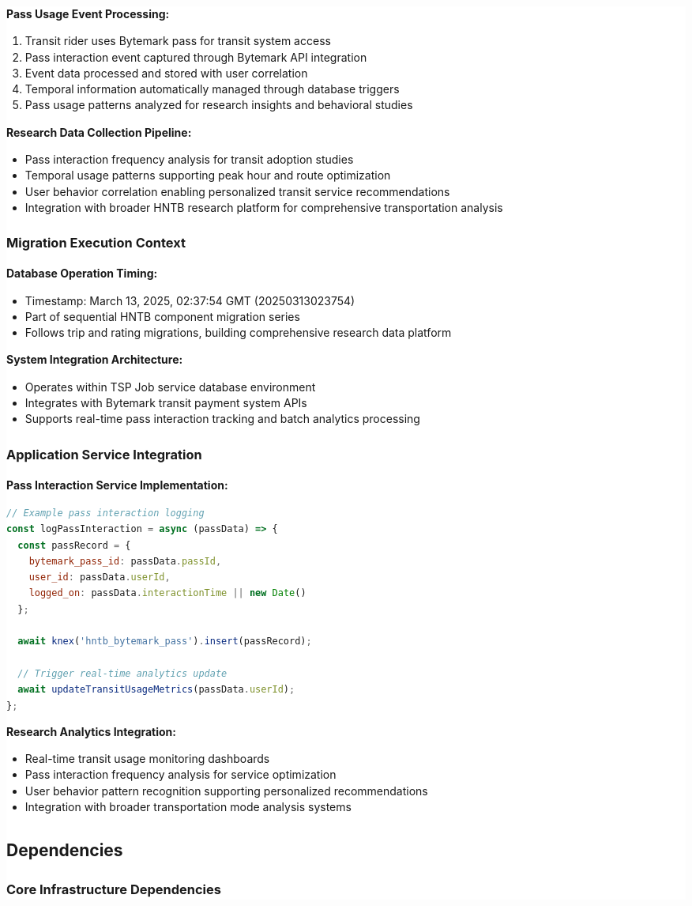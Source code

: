 **Pass Usage Event Processing:**
1. Transit rider uses Bytemark pass for transit system access
2. Pass interaction event captured through Bytemark API integration
3. Event data processed and stored with user correlation
4. Temporal information automatically managed through database triggers
5. Pass usage patterns analyzed for research insights and behavioral studies

**Research Data Collection Pipeline:**
- Pass interaction frequency analysis for transit adoption studies
- Temporal usage patterns supporting peak hour and route optimization
- User behavior correlation enabling personalized transit service recommendations
- Integration with broader HNTB research platform for comprehensive transportation analysis

### Migration Execution Context

**Database Operation Timing:**
- Timestamp: March 13, 2025, 02:37:54 GMT (20250313023754)
- Part of sequential HNTB component migration series
- Follows trip and rating migrations, building comprehensive research data platform

**System Integration Architecture:**
- Operates within TSP Job service database environment
- Integrates with Bytemark transit payment system APIs
- Supports real-time pass interaction tracking and batch analytics processing

### Application Service Integration

**Pass Interaction Service Implementation:**
```javascript
// Example pass interaction logging
const logPassInteraction = async (passData) => {
  const passRecord = {
    bytemark_pass_id: passData.passId,
    user_id: passData.userId,
    logged_on: passData.interactionTime || new Date()
  };
  
  await knex('hntb_bytemark_pass').insert(passRecord);
  
  // Trigger real-time analytics update
  await updateTransitUsageMetrics(passData.userId);
};
```

**Research Analytics Integration:**
- Real-time transit usage monitoring dashboards
- Pass interaction frequency analysis for service optimization
- User behavior pattern recognition supporting personalized recommendations
- Integration with broader transportation mode analysis systems

## Dependencies

### Core Infrastructure Dependencies
